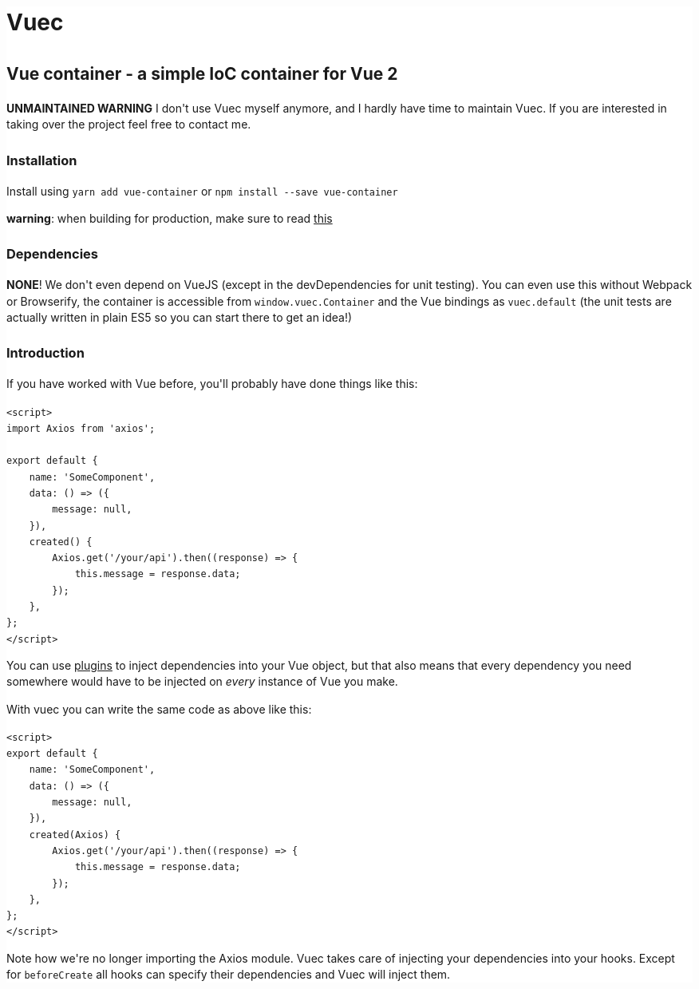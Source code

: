 # Vuec
## Vue container - a simple IoC container for Vue 2

**UNMAINTAINED WARNING** I don't use Vuec myself anymore, and I hardly have time to maintain Vuec.
If you are interested in taking over the project feel free to contact me.

### Installation
Install using `yarn add vue-container` or `npm install --save vue-container`

**warning**: when building for production, make sure to read [this](#mangling)

### Dependencies
**NONE**! We don't even depend on VueJS (except in the devDependencies for unit testing).
You can even use this without Webpack or Browserify, the container is accessible from `window.vuec.Container` and the Vue bindings as `vuec.default` (the unit tests are actually written in plain ES5 so you can start there to get an idea!)

### Introduction

If you have worked with Vue before, you'll probably have done things like this:
```vue
<script>
import Axios from 'axios';

export default {
	name: 'SomeComponent',
	data: () => ({
		message: null,
	}),
	created() {
		Axios.get('/your/api').then((response) => {
			this.message = response.data;
		});
	},
};
</script>
```
You can use [plugins](https://vuejs.org/v2/guide/plugins.html) to inject dependencies into your Vue object, but that also means that every dependency you need somewhere would have to be injected on *every* instance of Vue you make.

With vuec you can write the same code as above like this:
```vue
<script>
export default {
	name: 'SomeComponent',
	data: () => ({
		message: null,
	}),
	created(Axios) {
		Axios.get('/your/api').then((response) => {
			this.message = response.data;
		});
	},
};
</script>
```
Note how we're no longer importing the Axios module. Vuec takes care of injecting your dependencies into your hooks. Except for `beforeCreate` all hooks can specify their dependencies and Vuec will inject them.
